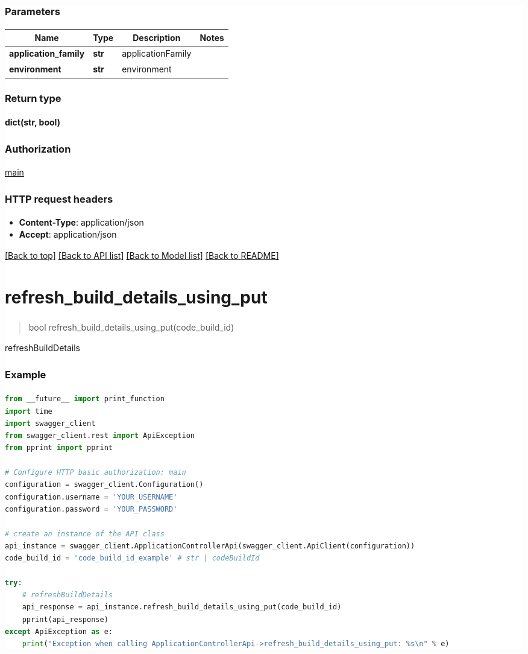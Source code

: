 ### Parameters

Name | Type | Description  | Notes
------------- | ------------- | ------------- | -------------
 **application_family** | **str**| applicationFamily | 
 **environment** | **str**| environment | 

### Return type

**dict(str, bool)**

### Authorization

[main](../README.md#main)

### HTTP request headers

 - **Content-Type**: application/json
 - **Accept**: application/json

[[Back to top]](#) [[Back to API list]](../README.md#documentation-for-api-endpoints) [[Back to Model list]](../README.md#documentation-for-models) [[Back to README]](../README.md)

# **refresh_build_details_using_put**
> bool refresh_build_details_using_put(code_build_id)

refreshBuildDetails

### Example
```python
from __future__ import print_function
import time
import swagger_client
from swagger_client.rest import ApiException
from pprint import pprint

# Configure HTTP basic authorization: main
configuration = swagger_client.Configuration()
configuration.username = 'YOUR_USERNAME'
configuration.password = 'YOUR_PASSWORD'

# create an instance of the API class
api_instance = swagger_client.ApplicationControllerApi(swagger_client.ApiClient(configuration))
code_build_id = 'code_build_id_example' # str | codeBuildId

try:
    # refreshBuildDetails
    api_response = api_instance.refresh_build_details_using_put(code_build_id)
    pprint(api_response)
except ApiException as e:
    print("Exception when calling ApplicationControllerApi->refresh_build_details_using_put: %s\n" % e)
```
